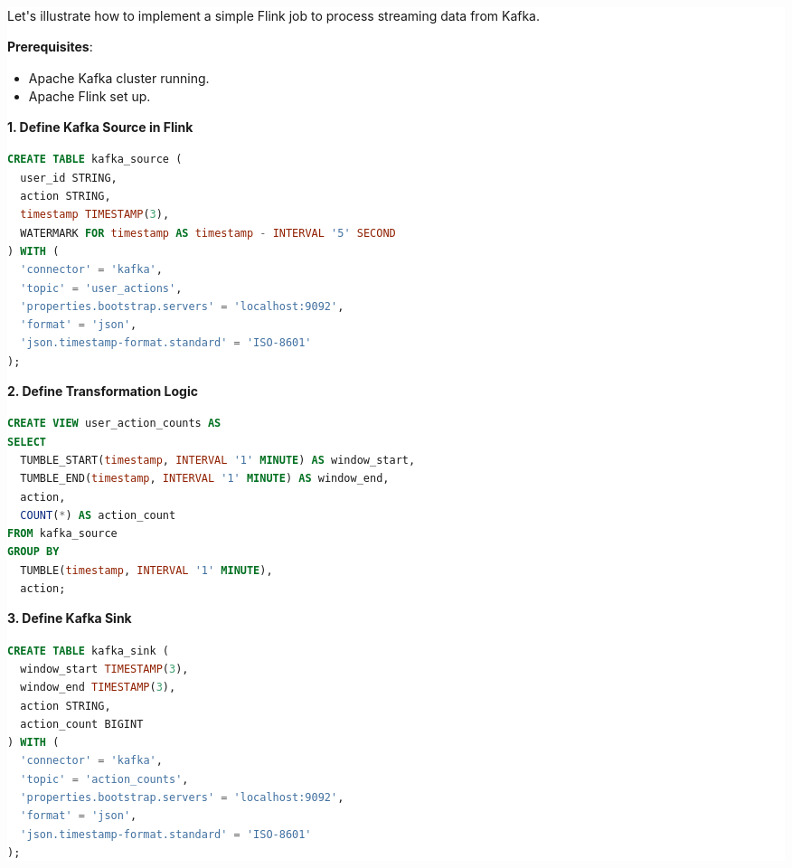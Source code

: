 Let's illustrate how to implement a simple Flink job to process streaming data from Kafka.

**Prerequisites**:

- Apache Kafka cluster running.
- Apache Flink set up.

**1. Define Kafka Source in Flink**

```sql
CREATE TABLE kafka_source (
  user_id STRING,
  action STRING,
  timestamp TIMESTAMP(3),
  WATERMARK FOR timestamp AS timestamp - INTERVAL '5' SECOND
) WITH (
  'connector' = 'kafka',
  'topic' = 'user_actions',
  'properties.bootstrap.servers' = 'localhost:9092',
  'format' = 'json',
  'json.timestamp-format.standard' = 'ISO-8601'
);
```

**2. Define Transformation Logic**

```sql
CREATE VIEW user_action_counts AS
SELECT
  TUMBLE_START(timestamp, INTERVAL '1' MINUTE) AS window_start,
  TUMBLE_END(timestamp, INTERVAL '1' MINUTE) AS window_end,
  action,
  COUNT(*) AS action_count
FROM kafka_source
GROUP BY
  TUMBLE(timestamp, INTERVAL '1' MINUTE),
  action;
```

**3. Define Kafka Sink**

```sql
CREATE TABLE kafka_sink (
  window_start TIMESTAMP(3),
  window_end TIMESTAMP(3),
  action STRING,
  action_count BIGINT
) WITH (
  'connector' = 'kafka',
  'topic' = 'action_counts',
  'properties.bootstrap.servers' = 'localhost:9092',
  'format' = 'json',
  'json.timestamp-format.standard' = 'ISO-8601'
);
```
